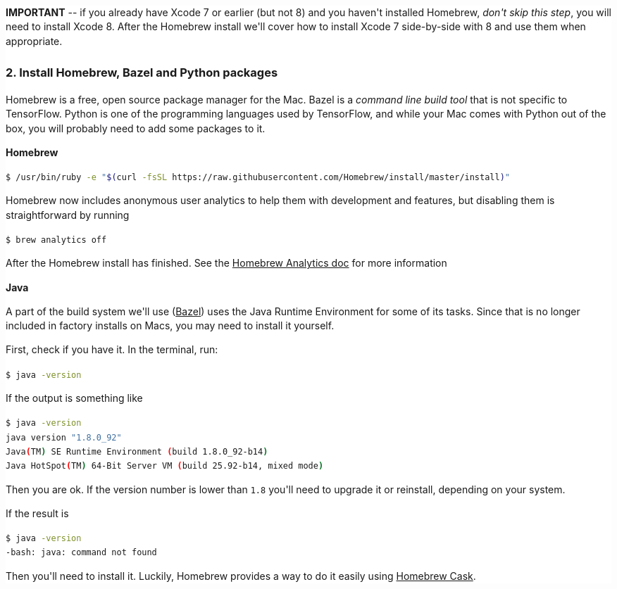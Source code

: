 **IMPORTANT** -- if you already have Xcode 7 or earlier (but not 8) and you haven't installed Homebrew, _don't skip this step_, you will need to install Xcode 8. After the Homebrew install we'll cover how to install Xcode 7 side-by-side with 8 and use them when appropriate.

### 2. Install Homebrew, Bazel and Python packages

Homebrew is a free, open source package manager for the Mac. Bazel is a _command line build tool_ that is not specific to TensorFlow. Python is one of the programming languages used by TensorFlow, and while your Mac comes with Python out of the box, you will probably need to add some packages to it.

**Homebrew**

```bash
$ /usr/bin/ruby -e "$(curl -fsSL https://raw.githubusercontent.com/Homebrew/install/master/install)"
```
Homebrew now includes anonymous user analytics to help them with development and features, but disabling them is straightforward by running

```bash
$ brew analytics off
```

After the Homebrew install has finished. See the [Homebrew Analytics doc](https://github.com/Homebrew/brew/blob/master/docs/Analytics.md) for more information

**Java**

A part of the build system we'll use ([Bazel](https://www.bazel.io/)) uses the Java Runtime Environment for some of its tasks. Since that is no longer included in factory installs on Macs, you may need to install it yourself.

First, check if you have it. In the terminal, run:

```bash
$ java -version
```

If the output is something like
```bash
$ java -version
java version "1.8.0_92"
Java(TM) SE Runtime Environment (build 1.8.0_92-b14)
Java HotSpot(TM) 64-Bit Server VM (build 25.92-b14, mixed mode)
```

Then you are ok. If the version number is lower than `1.8` you'll need to upgrade it or reinstall, depending on your system.

If the result is

```bash
$ java -version
-bash: java: command not found
```

Then you'll need to install it. Luckily, Homebrew provides a way to do it easily using [Homebrew Cask](https://caskroom.github.io/).
